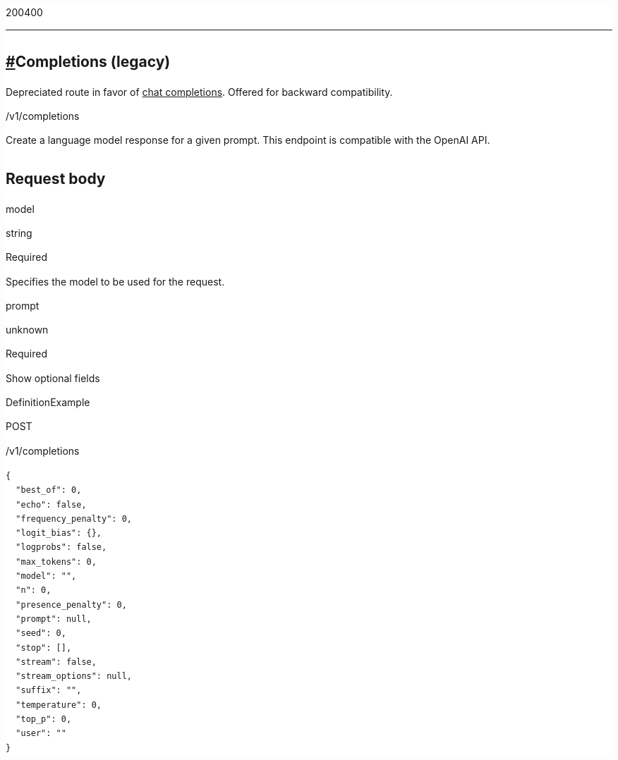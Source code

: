 200400

* * *

## [#](#completions-legacy)Completions (legacy)

Depreciated route in favor of [chat completions](#chat-completions). Offered for backward compatibility.

/v1/completions

Create a language model response for a given prompt. This endpoint is compatible with the OpenAI API.

## Request body

model

string

Required

Specifies the model to be used for the request.

prompt

unknown

Required

Show optional fields

DefinitionExample

POST

/v1/completions

```
{
  "best_of": 0,
  "echo": false,
  "frequency_penalty": 0,
  "logit_bias": {},
  "logprobs": false,
  "max_tokens": 0,
  "model": "",
  "n": 0,
  "presence_penalty": 0,
  "prompt": null,
  "seed": 0,
  "stop": [],
  "stream": false,
  "stream_options": null,
  "suffix": "",
  "temperature": 0,
  "top_p": 0,
  "user": ""
}
```
